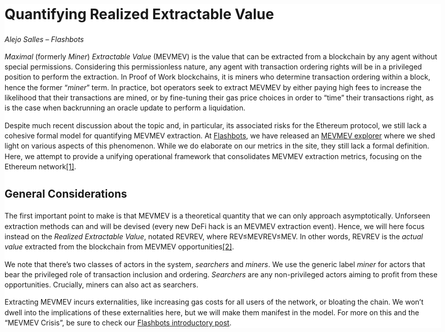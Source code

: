 # Quantifying Realized Extractable Value

_Alejo Salles – Flashbots_

_Maximal_ (formerly _Miner_) _Extractable Value_ (MEVMEV) is the value
that can be extracted from a blockchain by any agent without special
permissions. Considering this permissionless nature, any agent with
transaction ordering rights will be in a privileged position to perform
the extraction. In Proof of Work blockchains, it is miners who determine
transaction ordering within a block, hence the former “_miner_” term. In
practice, bot operators seek to extract MEVMEV by either paying high
fees to increase the likelihood that their transactions are mined, or by
fine-tuning their gas price choices in order to “time” their
transactions right, as is the case when backrunning an oracle update to
perform a liquidation.

Despite much recent discussion about the topic and, in particular, its
associated risks for the Ethereum protocol, we still lack a cohesive
formal model for quantifying MEVMEV extraction. At
[Flashbots](https://hackmd.io/@flashbots/quantifying-REV), we have
released an [MEVMEV explorer](https://explore.flashbots.net/) where we
shed light on various aspects of this phenomenon. While we do elaborate
on our metrics in the site, they still lack a formal definition. Here,
we attempt to provide a unifying operational framework that consolidates
MEVMEV extraction metrics, focusing on the Ethereum
network[[1]](https://hackmd.io/@flashbots/quantifying-REV#fn1).

## [](https://hackmd.io/@flashbots/quantifying-REV#General-Considerations "General-Considerations")General Considerations

The first important point to make is that MEVMEV is a theoretical
quantity that we can only approach asymptotically. Unforseen extraction
methods can and will be devised (every new DeFi hack is an MEVMEV
extraction event). Hence, we will here focus instead on the _Realized
Extractable Value_, notated REVREV, where REV≤MEVREV≤MEV. In other
words, REVREV is the _actual value_ extracted from the blockchain from
MEVMEV
opportunities[[2]](https://hackmd.io/@flashbots/quantifying-REV#fn2).

We note that there’s two classes of actors in the system, _searchers_
and _miners_. We use the generic label _miner_ for actors that bear the
privileged role of transaction inclusion and ordering. _Searchers_ are
any non-privileged actors aiming to profit from these opportunities.
Crucially, miners can also act as searchers.

Extracting MEVMEV incurs externalities, like increasing gas costs for
all users of the network, or bloating the chain. We won’t dwell into the
implications of these externalities here, but we will make them manifest
in the model. For more on this and the “MEVMEV Crisis”, be sure to check
our
[Flashbots introductory post](https://medium.com/flashbots/frontrunning-the-mev-crisis-40629a613752).
